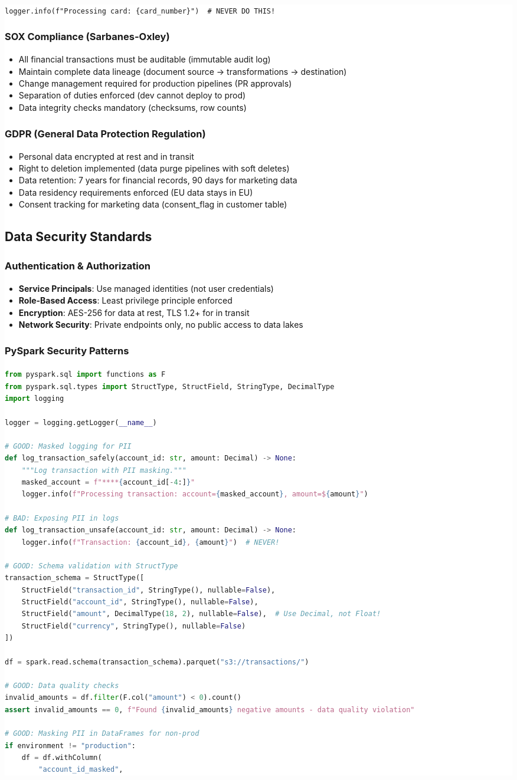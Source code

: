 ```
logger.info(f"Processing card: {card_number}")  # NEVER DO THIS!
```

### SOX Compliance (Sarbanes-Oxley)
- All financial transactions must be auditable (immutable audit log)
- Maintain complete data lineage (document source → transformations → destination)
- Change management required for production pipelines (PR approvals)
- Separation of duties enforced (dev cannot deploy to prod)
- Data integrity checks mandatory (checksums, row counts)

### GDPR (General Data Protection Regulation)
- Personal data encrypted at rest and in transit
- Right to deletion implemented (data purge pipelines with soft deletes)
- Data retention: 7 years for financial records, 90 days for marketing data
- Data residency requirements enforced (EU data stays in EU)
- Consent tracking for marketing data (consent_flag in customer table)

## Data Security Standards

### Authentication & Authorization
- **Service Principals**: Use managed identities (not user credentials)
- **Role-Based Access**: Least privilege principle enforced
- **Encryption**: AES-256 for data at rest, TLS 1.2+ for in transit
- **Network Security**: Private endpoints only, no public access to data lakes

### PySpark Security Patterns

```python
from pyspark.sql import functions as F
from pyspark.sql.types import StructType, StructField, StringType, DecimalType
import logging

logger = logging.getLogger(__name__)

# GOOD: Masked logging for PII
def log_transaction_safely(account_id: str, amount: Decimal) -> None:
    """Log transaction with PII masking."""
    masked_account = f"****{account_id[-4:]}"
    logger.info(f"Processing transaction: account={masked_account}, amount=${amount}")

# BAD: Exposing PII in logs
def log_transaction_unsafe(account_id: str, amount: Decimal) -> None:
    logger.info(f"Transaction: {account_id}, {amount}")  # NEVER!

# GOOD: Schema validation with StructType
transaction_schema = StructType([
    StructField("transaction_id", StringType(), nullable=False),
    StructField("account_id", StringType(), nullable=False),
    StructField("amount", DecimalType(18, 2), nullable=False),  # Use Decimal, not Float!
    StructField("currency", StringType(), nullable=False)
])

df = spark.read.schema(transaction_schema).parquet("s3://transactions/")

# GOOD: Data quality checks
invalid_amounts = df.filter(F.col("amount") < 0).count()
assert invalid_amounts == 0, f"Found {invalid_amounts} negative amounts - data quality violation"

# GOOD: Masking PII in DataFrames for non-prod
if environment != "production":
    df = df.withColumn(
        "account_id_masked",
```